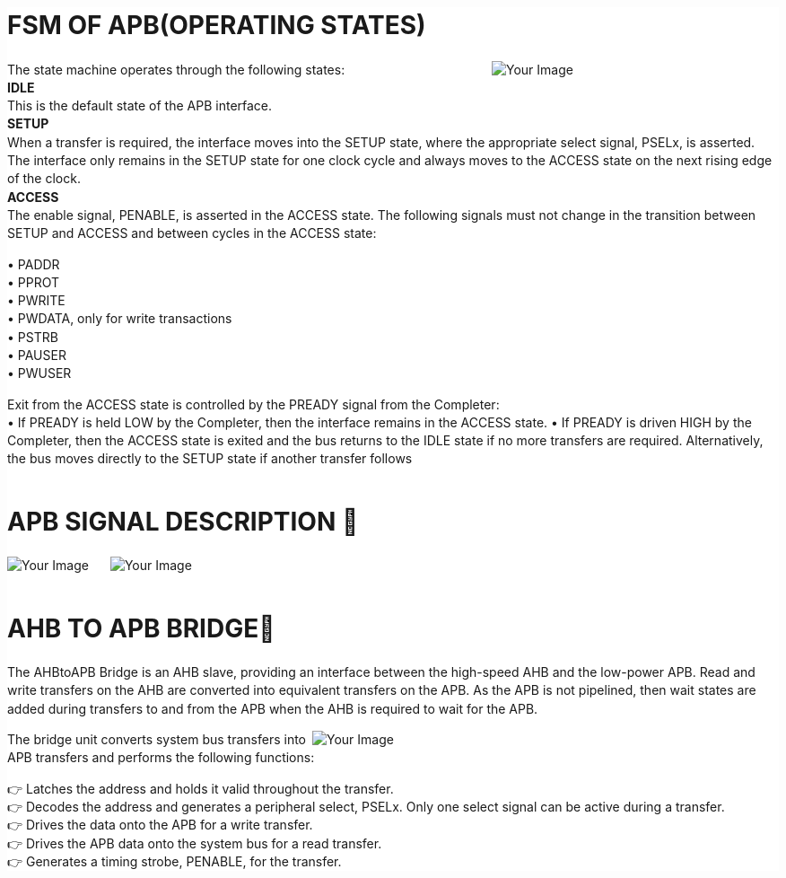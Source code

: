 # FSM OF APB(OPERATING STATES)
<img src="https://github.com/user-attachments/assets/2a0b6d50-1941-44dc-ab39-5f1c00fd9c69" alt="Your Image" width="300" align="right" style="margin-right: 20px;">

The state machine operates through the following states:</br>
**IDLE** </br> This is the default state of the APB interface.</br>
**SETUP**</br> When a transfer is required, the interface moves into the SETUP state, where the appropriate select 
signal, PSELx, is asserted. The interface only remains in the SETUP state for one clock cycle and 
always moves to the ACCESS state on the next rising edge of the clock.</br>
**ACCESS**</br> The enable signal, PENABLE, is asserted in the ACCESS state. The following signals must not 
change in the transition between SETUP and ACCESS and between cycles in the ACCESS state:

• PADDR </br>
• PPROT </br>
• PWRITE </br>
• PWDATA, only for write transactions </br>
• PSTRB </br>
• PAUSER </br>
• PWUSER </br>

Exit from the ACCESS state is controlled by the PREADY signal from the Completer: </br>
• If PREADY is held LOW by the Completer, then the interface remains in the ACCESS state.
• If PREADY is driven HIGH by the Completer, then the ACCESS state is exited and the bus 
returns to the IDLE state if no more transfers are required. Alternatively, the bus moves 
directly to the SETUP state if another transfer follows

# APB SIGNAL DESCRIPTION 📶

<img src="https://github.com/user-attachments/assets/75206614-dbb8-4d9e-ab37-74485eed4009" alt="Your Image" width="500"  style="margin-right: 20px;">

<img src="https://github.com/user-attachments/assets/d9a567fd-988e-410c-80a0-638addb9ca83" alt="Your Image" width="500"  style="margin-right: 50px;">

# AHB TO APB BRIDGE🌉
The AHBtoAPB Bridge is an AHB slave, providing an interface between the high-speed AHB 
and the low-power APB. Read and write transfers on the AHB are converted into equivalent 
transfers on the APB. As the APB is not pipelined, then wait states are added during transfers 
to and from the APB when the AHB is required to wait for the APB.

<img src="https://github.com/user-attachments/assets/1e3fe21f-d9d8-4632-876f-45f484c59d6e" alt="Your Image" width="500" align="right" style="margin-right: 20px;">

The bridge unit converts system bus transfers into APB transfers and performs the following 
functions:</br>

👉 Latches the address and holds it valid throughout the transfer.</br>
👉 Decodes the address and generates a peripheral select, PSELx. Only one select signal can be active during a transfer.</br>
👉 Drives the data onto the APB for a write transfer.</br>
👉 Drives the APB data onto the system bus for a read transfer.</br>
👉 Generates a timing strobe, PENABLE, for the transfer.</br>


